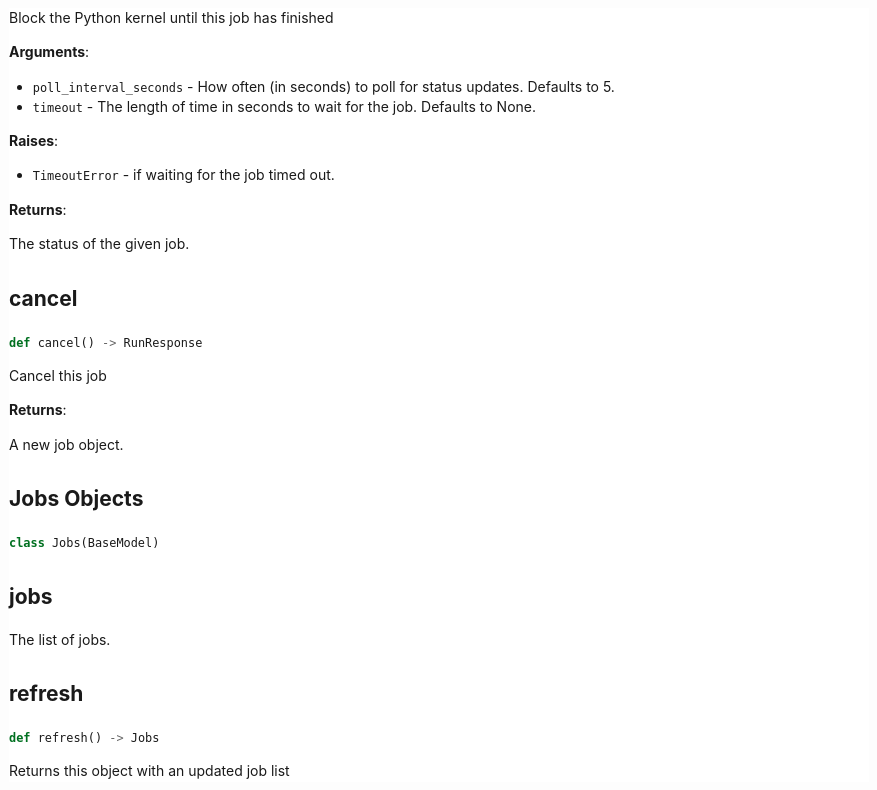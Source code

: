 Block the Python kernel until this job has finished

**Arguments**:

- `poll_interval_seconds` - How often (in seconds) to poll for status updates. Defaults to 5.
- `timeout` - The length of time in seconds to wait for the job. Defaults to None.


**Raises**:

- `TimeoutError` - if waiting for the job timed out.


**Returns**:

  The status of the given job.

## cancel

```python
def cancel() -> RunResponse
```

Cancel this job

**Returns**:

  A new job object.

## Jobs Objects

```python
class Jobs(BaseModel)
```

## jobs

The list of jobs.

## refresh

```python
def refresh() -> Jobs
```

Returns this object with an updated job list
